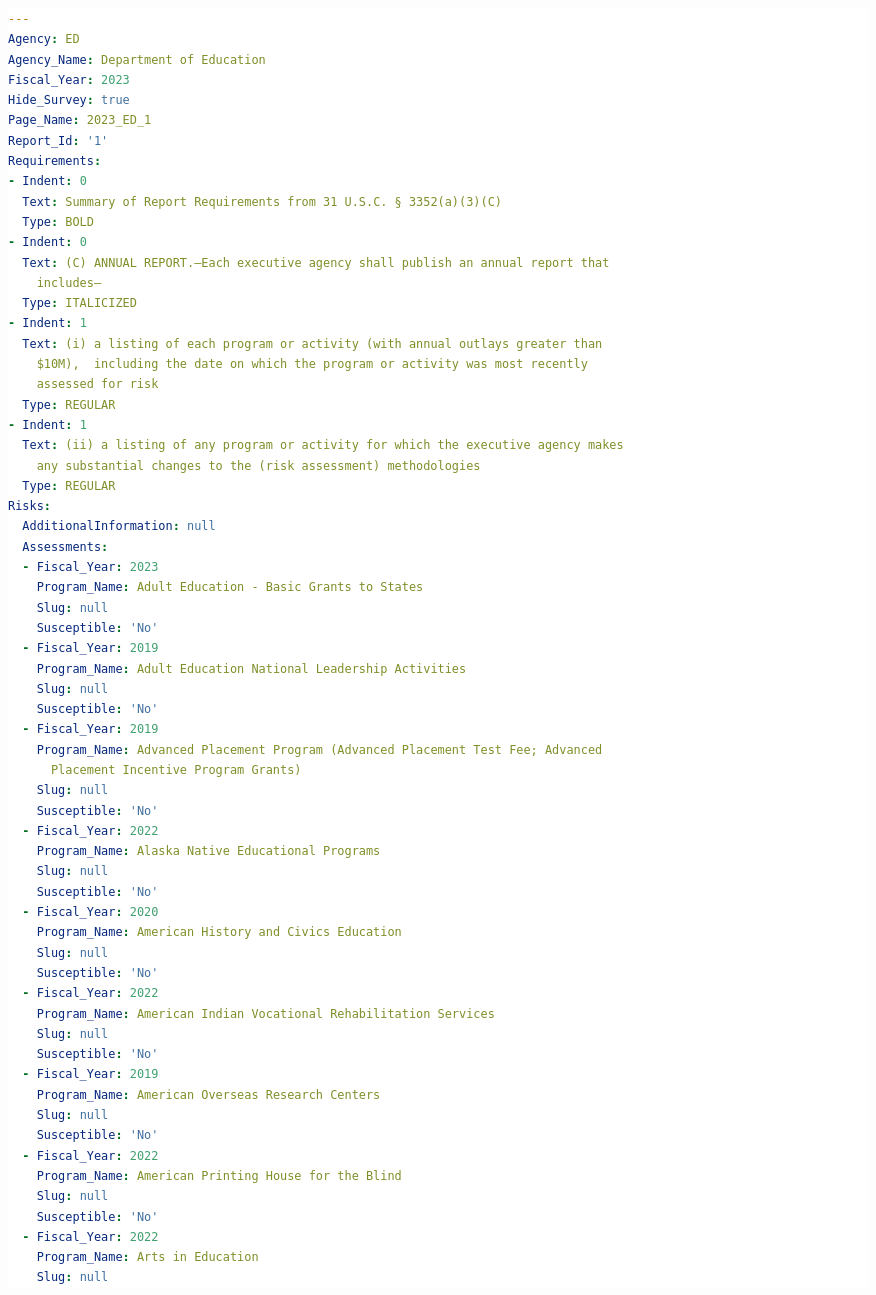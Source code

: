 ```yaml
---
Agency: ED
Agency_Name: Department of Education
Fiscal_Year: 2023
Hide_Survey: true
Page_Name: 2023_ED_1
Report_Id: '1'
Requirements:
- Indent: 0
  Text: Summary of Report Requirements from 31 U.S.C. § 3352(a)(3)(C)
  Type: BOLD
- Indent: 0
  Text: (C) ANNUAL REPORT.—Each executive agency shall publish an annual report that
    includes—
  Type: ITALICIZED
- Indent: 1
  Text: (i) a listing of each program or activity (with annual outlays greater than
    $10M),  including the date on which the program or activity was most recently
    assessed for risk
  Type: REGULAR
- Indent: 1
  Text: (ii) a listing of any program or activity for which the executive agency makes
    any substantial changes to the (risk assessment) methodologies
  Type: REGULAR
Risks:
  AdditionalInformation: null
  Assessments:
  - Fiscal_Year: 2023
    Program_Name: Adult Education - Basic Grants to States
    Slug: null
    Susceptible: 'No'
  - Fiscal_Year: 2019
    Program_Name: Adult Education National Leadership Activities
    Slug: null
    Susceptible: 'No'
  - Fiscal_Year: 2019
    Program_Name: Advanced Placement Program (Advanced Placement Test Fee; Advanced
      Placement Incentive Program Grants)
    Slug: null
    Susceptible: 'No'
  - Fiscal_Year: 2022
    Program_Name: Alaska Native Educational Programs
    Slug: null
    Susceptible: 'No'
  - Fiscal_Year: 2020
    Program_Name: American History and Civics Education
    Slug: null
    Susceptible: 'No'
  - Fiscal_Year: 2022
    Program_Name: American Indian Vocational Rehabilitation Services
    Slug: null
    Susceptible: 'No'
  - Fiscal_Year: 2019
    Program_Name: American Overseas Research Centers
    Slug: null
    Susceptible: 'No'
  - Fiscal_Year: 2022
    Program_Name: American Printing House for the Blind
    Slug: null
    Susceptible: 'No'
  - Fiscal_Year: 2022
    Program_Name: Arts in Education
    Slug: null
```